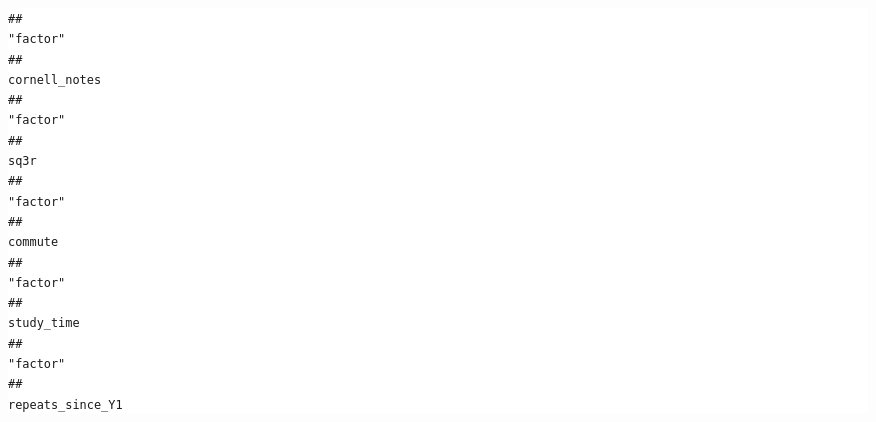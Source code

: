     ##                                                                                                                                                                                                                                                                                      "factor" 
    ##                                                                                                                                                                                                                                                                                 cornell_notes 
    ##                                                                                                                                                                                                                                                                                      "factor" 
    ##                                                                                                                                                                                                                                                                                          sq3r 
    ##                                                                                                                                                                                                                                                                                      "factor" 
    ##                                                                                                                                                                                                                                                                                       commute 
    ##                                                                                                                                                                                                                                                                                      "factor" 
    ##                                                                                                                                                                                                                                                                                    study_time 
    ##                                                                                                                                                                                                                                                                                      "factor" 
    ##                                                                                                                                                                                                                                                                              repeats_since_Y1 